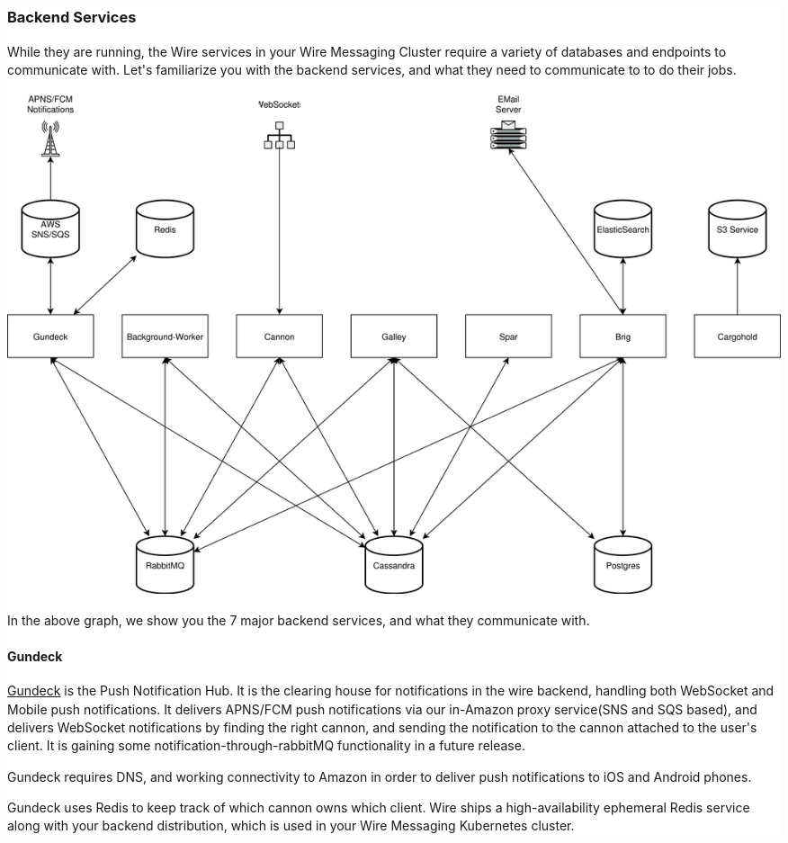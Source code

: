 
### Backend Services

While they are running, the Wire services in your Wire Messaging Cluster require a variety of databases and endpoints to communicate with. Let's familiarize you with the backend services, and what they need to communicate to to do their jobs.

![image](img/backend-communications.svg)

In the above graph, we show you the 7 major backend services, and what they communicate with.

#### Gundeck
[Gundeck](https://github.com/wireapp/wire-server/blob/develop/services/gundeck) is the Push Notification Hub. It is the clearing house for notifications in the wire backend, handling both WebSocket and Mobile push notifications. It delivers APNS/FCM push notifications via our in-Amazon proxy service(SNS and SQS based), and delivers WebSocket notifications by finding the right cannon, and sending the notification to the cannon attached to the user's client. It is gaining some notification-through-rabbitMQ functionality in a future release.

Gundeck requires DNS, and working connectivity to Amazon in order to deliver push notifications to iOS and Android phones.

Gundeck uses Redis to keep track of which cannon owns which client. Wire ships a high-availability ephemeral Redis service along with your backend distribution, which is used in your Wire Messaging Kubernetes cluster.
